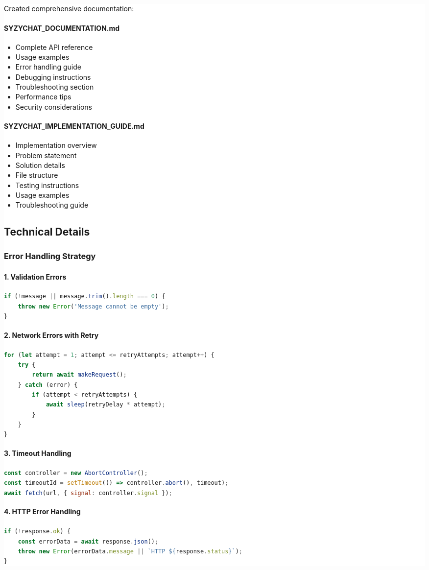 Created comprehensive documentation:

#### SYZYCHAT_DOCUMENTATION.md
- Complete API reference
- Usage examples
- Error handling guide
- Debugging instructions
- Troubleshooting section
- Performance tips
- Security considerations

#### SYZYCHAT_IMPLEMENTATION_GUIDE.md
- Implementation overview
- Problem statement
- Solution details
- File structure
- Testing instructions
- Usage examples
- Troubleshooting guide

## Technical Details

### Error Handling Strategy

#### 1. Validation Errors
```javascript
if (!message || message.trim().length === 0) {
    throw new Error('Message cannot be empty');
}
```

#### 2. Network Errors with Retry
```javascript
for (let attempt = 1; attempt <= retryAttempts; attempt++) {
    try {
        return await makeRequest();
    } catch (error) {
        if (attempt < retryAttempts) {
            await sleep(retryDelay * attempt);
        }
    }
}
```

#### 3. Timeout Handling
```javascript
const controller = new AbortController();
const timeoutId = setTimeout(() => controller.abort(), timeout);
await fetch(url, { signal: controller.signal });
```

#### 4. HTTP Error Handling
```javascript
if (!response.ok) {
    const errorData = await response.json();
    throw new Error(errorData.message || `HTTP ${response.status}`);
}
```
